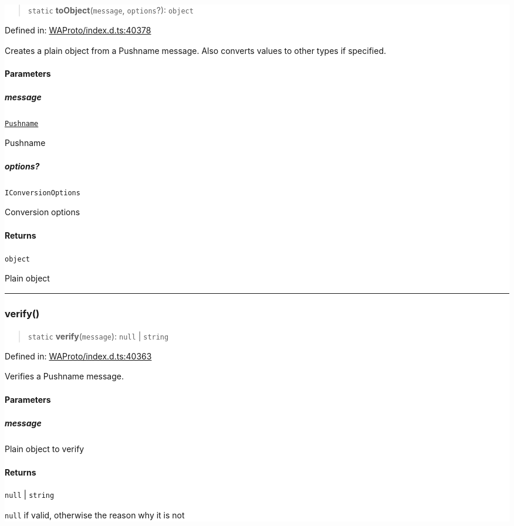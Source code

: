 > `static` **toObject**(`message`, `options`?): `object`

Defined in: [WAProto/index.d.ts:40378](https://github.com/Fokusdotid/bail/blob/c004679536d41fcf32da31cecf70d3991dfa31b5/WAProto/index.d.ts#L40378)

Creates a plain object from a Pushname message. Also converts values to other types if specified.

#### Parameters

##### message

[`Pushname`](Pushname.md)

Pushname

##### options?

`IConversionOptions`

Conversion options

#### Returns

`object`

Plain object

***

### verify()

> `static` **verify**(`message`): `null` \| `string`

Defined in: [WAProto/index.d.ts:40363](https://github.com/Fokusdotid/bail/blob/c004679536d41fcf32da31cecf70d3991dfa31b5/WAProto/index.d.ts#L40363)

Verifies a Pushname message.

#### Parameters

##### message

Plain object to verify

#### Returns

`null` \| `string`

`null` if valid, otherwise the reason why it is not
